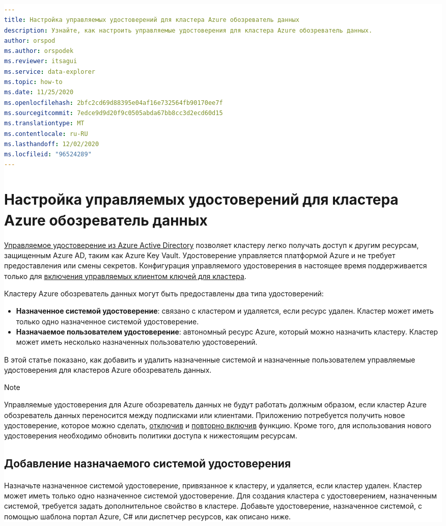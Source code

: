 ```yaml
---
title: Настройка управляемых удостоверений для кластера Azure обозреватель данных
description: Узнайте, как настроить управляемые удостоверения для кластера Azure обозреватель данных.
author: orspod
ms.author: orspodek
ms.reviewer: itsagui
ms.service: data-explorer
ms.topic: how-to
ms.date: 11/25/2020
ms.openlocfilehash: 2bfc2cd69d88395e04af16e732564fb90170ee7f
ms.sourcegitcommit: 7edce9d9d20f9c0505abda67bb8cc3d2ecd60d15
ms.translationtype: MT
ms.contentlocale: ru-RU
ms.lasthandoff: 12/02/2020
ms.locfileid: "96524289"
---
```

# <a name="configure-managed-identities-for-your-azure-data-explorer-cluster"></a>Настройка управляемых удостоверений для кластера Azure обозреватель данных

[Управляемое удостоверение из Azure Active Directory](/azure/active-directory/managed-identities-azure-resources/overview) позволяет кластеру легко получать доступ к другим ресурсам, защищенным Azure AD, таким как Azure Key Vault. Удостоверение управляется платформой Azure и не требует предоставления или смены секретов. Конфигурация управляемого удостоверения в настоящее время поддерживается только для [включения управляемых клиентом ключей для кластера](security.md#customer-managed-keys-with-azure-key-vault).

Кластеру Azure обозреватель данных могут быть предоставлены два типа удостоверений:

* **Назначенное системой удостоверение**: связано с кластером и удаляется, если ресурс удален. Кластер может иметь только одно назначенное системой удостоверение.
* **Назначаемое пользователем удостоверение**: автономный ресурс Azure, который можно назначить кластеру. Кластер может иметь несколько назначенных пользователю удостоверений.

В этой статье показано, как добавить и удалить назначенные системой и назначенные пользователем управляемые удостоверения для кластеров Azure обозреватель данных.

> [!Note]
> Управляемые удостоверения для Azure обозреватель данных не будут работать должным образом, если кластер Azure обозреватель данных переносится между подписками или клиентами. Приложению потребуется получить новое удостоверение, которое можно сделать, [отключив](#remove-a-system-assigned-identity) и [повторно включив](#add-a-system-assigned-identity) функцию. Кроме того, для использования нового удостоверения необходимо обновить политики доступа к нижестоящим ресурсам.

## <a name="add-a-system-assigned-identity"></a>Добавление назначаемого системой удостоверения

Назначьте назначенное системой удостоверение, привязанное к кластеру, и удаляется, если кластер удален. Кластер может иметь только одно назначенное системой удостоверение. Для создания кластера с удостоверением, назначенным системой, требуется задать дополнительное свойство в кластере. Добавьте удостоверение, назначенное системой, с помощью шаблона портал Azure, C# или диспетчер ресурсов, как описано ниже.
